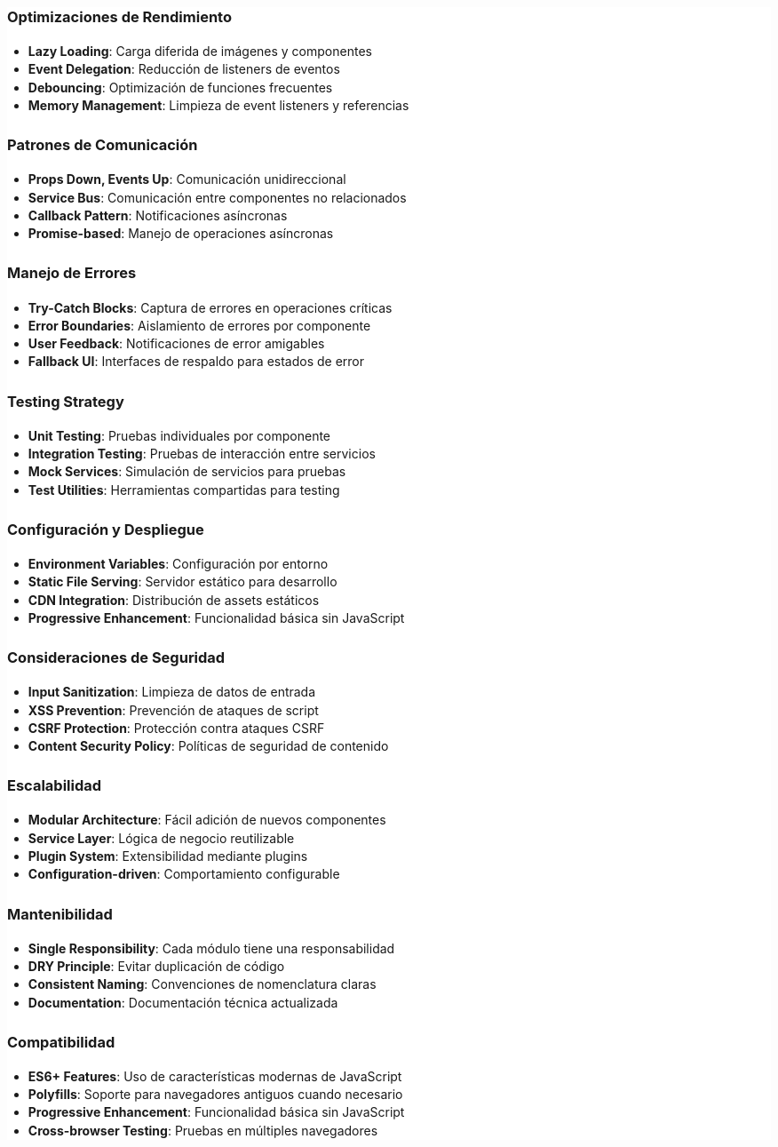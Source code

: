 ### **Optimizaciones de Rendimiento**
- **Lazy Loading**: Carga diferida de imágenes y componentes
- **Event Delegation**: Reducción de listeners de eventos
- **Debouncing**: Optimización de funciones frecuentes
- **Memory Management**: Limpieza de event listeners y referencias

### **Patrones de Comunicación**
- **Props Down, Events Up**: Comunicación unidireccional
- **Service Bus**: Comunicación entre componentes no relacionados
- **Callback Pattern**: Notificaciones asíncronas
- **Promise-based**: Manejo de operaciones asíncronas

### **Manejo de Errores**
- **Try-Catch Blocks**: Captura de errores en operaciones críticas
- **Error Boundaries**: Aislamiento de errores por componente
- **User Feedback**: Notificaciones de error amigables
- **Fallback UI**: Interfaces de respaldo para estados de error

### **Testing Strategy**
- **Unit Testing**: Pruebas individuales por componente
- **Integration Testing**: Pruebas de interacción entre servicios
- **Mock Services**: Simulación de servicios para pruebas
- **Test Utilities**: Herramientas compartidas para testing

### **Configuración y Despliegue**
- **Environment Variables**: Configuración por entorno
- **Static File Serving**: Servidor estático para desarrollo
- **CDN Integration**: Distribución de assets estáticos
- **Progressive Enhancement**: Funcionalidad básica sin JavaScript

### **Consideraciones de Seguridad**
- **Input Sanitization**: Limpieza de datos de entrada
- **XSS Prevention**: Prevención de ataques de script
- **CSRF Protection**: Protección contra ataques CSRF
- **Content Security Policy**: Políticas de seguridad de contenido

### **Escalabilidad**
- **Modular Architecture**: Fácil adición de nuevos componentes
- **Service Layer**: Lógica de negocio reutilizable
- **Plugin System**: Extensibilidad mediante plugins
- **Configuration-driven**: Comportamiento configurable

### **Mantenibilidad**
- **Single Responsibility**: Cada módulo tiene una responsabilidad
- **DRY Principle**: Evitar duplicación de código
- **Consistent Naming**: Convenciones de nomenclatura claras
- **Documentation**: Documentación técnica actualizada

### **Compatibilidad**
- **ES6+ Features**: Uso de características modernas de JavaScript
- **Polyfills**: Soporte para navegadores antiguos cuando necesario
- **Progressive Enhancement**: Funcionalidad básica sin JavaScript
- **Cross-browser Testing**: Pruebas en múltiples navegadores
